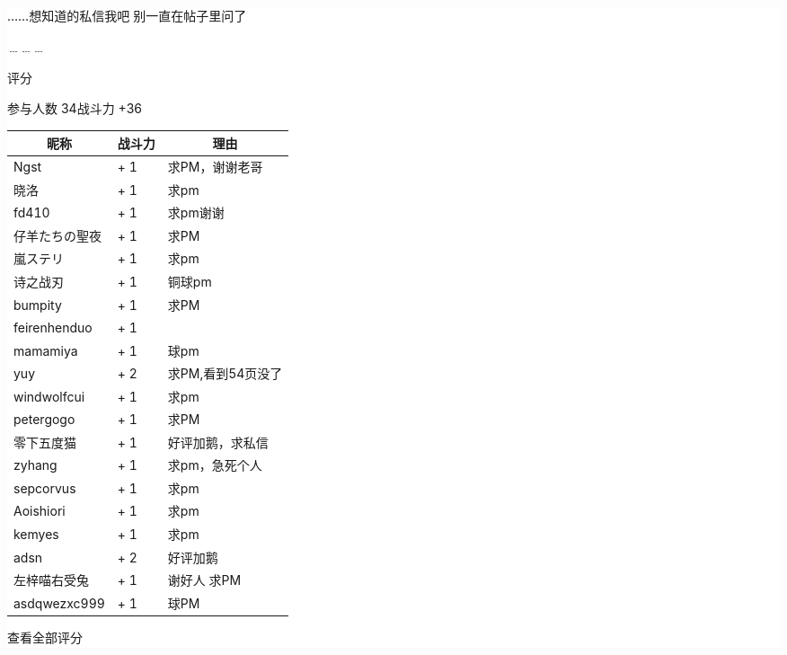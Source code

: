 
……想知道的私信我吧 别一直在帖子里问了 



﹍﹍﹍

评分





 参与人数 34战斗力 +36

|昵称|战斗力|理由|
|----|---|---|
| Ngst| + 1|求PM，谢谢老哥|
| 晓洛| + 1|求pm|
| fd410| + 1|求pm谢谢|
| 仔羊たちの聖夜| + 1|求PM|
| 嵐ステリ| + 1|求pm|
| 诗之战刃| + 1|铜球pm|
| bumpity| + 1|求PM|
| feirenhenduo| + 1||
| mamamiya| + 1|球pm|
| yuy| + 2|求PM,看到54页没了|
| windwolfcui| + 1|求pm|
| petergogo| + 1|求PM|
| 零下五度猫| + 1|好评加鹅，求私信|
| zyhang| + 1|求pm，急死个人|
| sepcorvus| + 1|求pm|
| Aoishiori| + 1|求pm|
| kemyes| + 1|求pm|
| adsn| + 2|好评加鹅|
| 左梓喵右受兔| + 1|谢好人 求PM|
| asdqwezxc999| + 1|球PM|



查看全部评分



